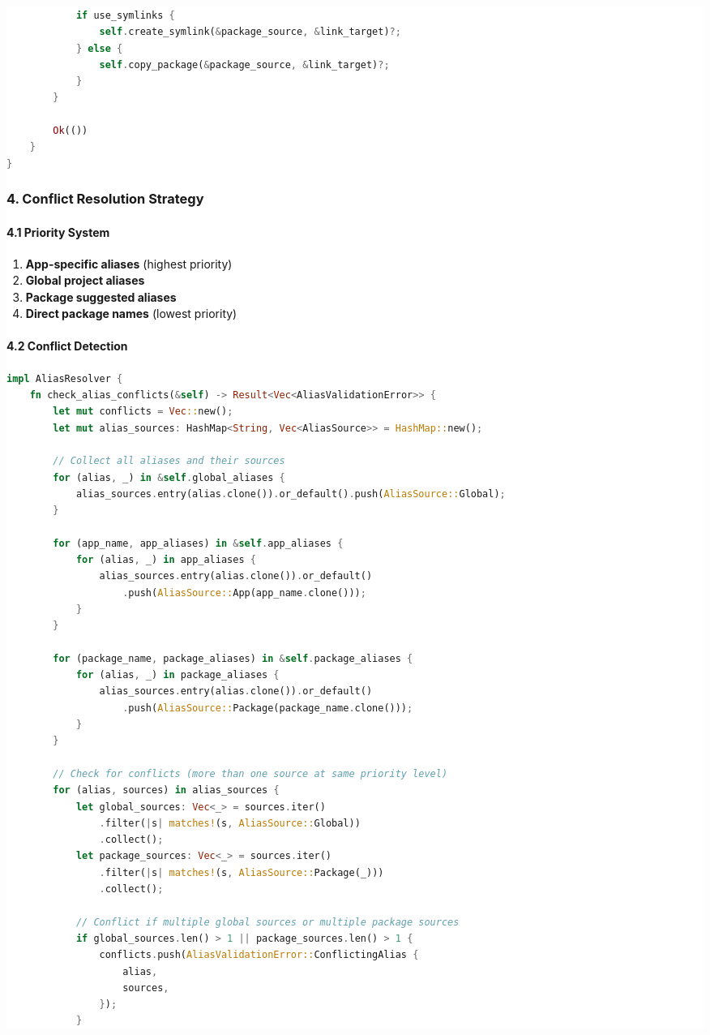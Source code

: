 ```rust
            if use_symlinks {
                self.create_symlink(&package_source, &link_target)?;
            } else {
                self.copy_package(&package_source, &link_target)?;
            }
        }
        
        Ok(())
    }
}
```

### 4. Conflict Resolution Strategy

#### 4.1 Priority System

1. **App-specific aliases** (highest priority)
2. **Global project aliases** 
3. **Package suggested aliases**
4. **Direct package names** (lowest priority)

#### 4.2 Conflict Detection

```rust
impl AliasResolver {
    fn check_alias_conflicts(&self) -> Result<Vec<AliasValidationError>> {
        let mut conflicts = Vec::new();
        let mut alias_sources: HashMap<String, Vec<AliasSource>> = HashMap::new();
        
        // Collect all aliases and their sources
        for (alias, _) in &self.global_aliases {
            alias_sources.entry(alias.clone()).or_default().push(AliasSource::Global);
        }
        
        for (app_name, app_aliases) in &self.app_aliases {
            for (alias, _) in app_aliases {
                alias_sources.entry(alias.clone()).or_default()
                    .push(AliasSource::App(app_name.clone()));
            }
        }
        
        for (package_name, package_aliases) in &self.package_aliases {
            for (alias, _) in package_aliases {
                alias_sources.entry(alias.clone()).or_default()
                    .push(AliasSource::Package(package_name.clone()));
            }
        }
        
        // Check for conflicts (more than one source at same priority level)
        for (alias, sources) in alias_sources {
            let global_sources: Vec<_> = sources.iter()
                .filter(|s| matches!(s, AliasSource::Global))
                .collect();
            let package_sources: Vec<_> = sources.iter()
                .filter(|s| matches!(s, AliasSource::Package(_)))
                .collect();
                
            // Conflict if multiple global sources or multiple package sources
            if global_sources.len() > 1 || package_sources.len() > 1 {
                conflicts.push(AliasValidationError::ConflictingAlias {
                    alias,
                    sources,
                });
            }
```